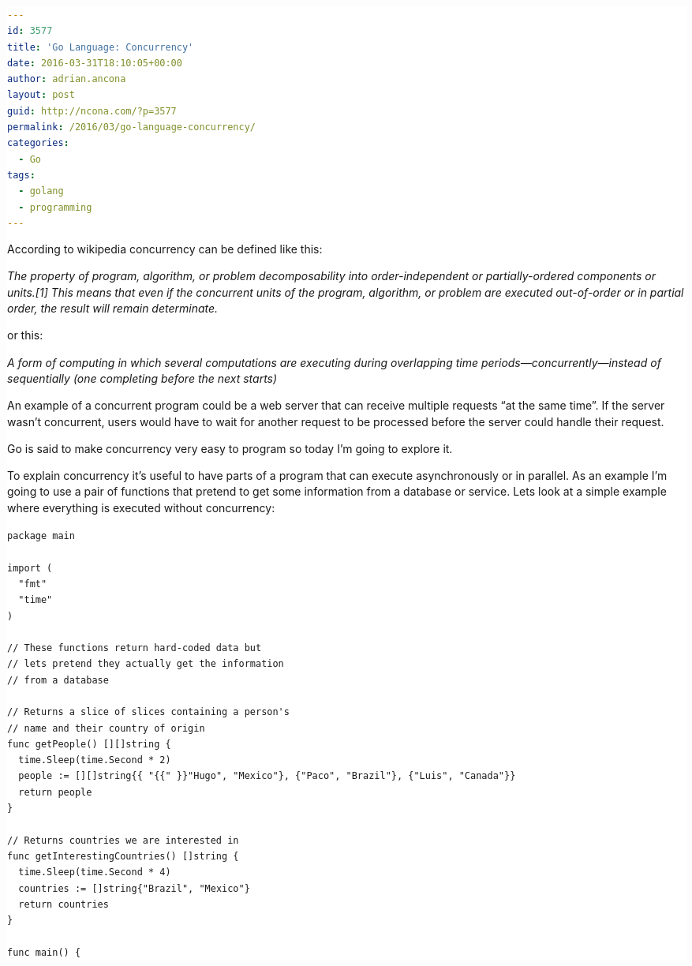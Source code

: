 ```yaml
---
id: 3577
title: 'Go Language: Concurrency'
date: 2016-03-31T18:10:05+00:00
author: adrian.ancona
layout: post
guid: http://ncona.com/?p=3577
permalink: /2016/03/go-language-concurrency/
categories:
  - Go
tags:
  - golang
  - programming
---
```

According to wikipedia concurrency can be defined like this:

_The property of program, algorithm, or problem decomposability into order-independent or partially-ordered components or units.[1] This means that even if the concurrent units of the program, algorithm, or problem are executed out-of-order or in partial order, the result will remain determinate._

or this:

_A form of computing in which several computations are executing during overlapping time periods—concurrently—instead of sequentially (one completing before the next starts)_

An example of a concurrent program could be a web server that can receive multiple requests &#8220;at the same time&#8221;. If the server wasn&#8217;t concurrent, users would have to wait for another request to be processed before the server could handle their request. 

Go is said to make concurrency very easy to program so today I&#8217;m going to explore it.

To explain concurrency it&#8217;s useful to have parts of a program that can execute asynchronously or in parallel. As an example I&#8217;m going to use a pair of functions that pretend to get some information from a database or service. Lets look at a simple example where everything is executed without concurrency:



```golang
package main

import (
  "fmt"
  "time"
)

// These functions return hard-coded data but
// lets pretend they actually get the information
// from a database

// Returns a slice of slices containing a person's
// name and their country of origin
func getPeople() [][]string {
  time.Sleep(time.Second * 2)
  people := [][]string{{ "{{" }}"Hugo", "Mexico"}, {"Paco", "Brazil"}, {"Luis", "Canada"}}
  return people
}

// Returns countries we are interested in
func getInterestingCountries() []string {
  time.Sleep(time.Second * 4)
  countries := []string{"Brazil", "Mexico"}
  return countries
}

func main() {
```